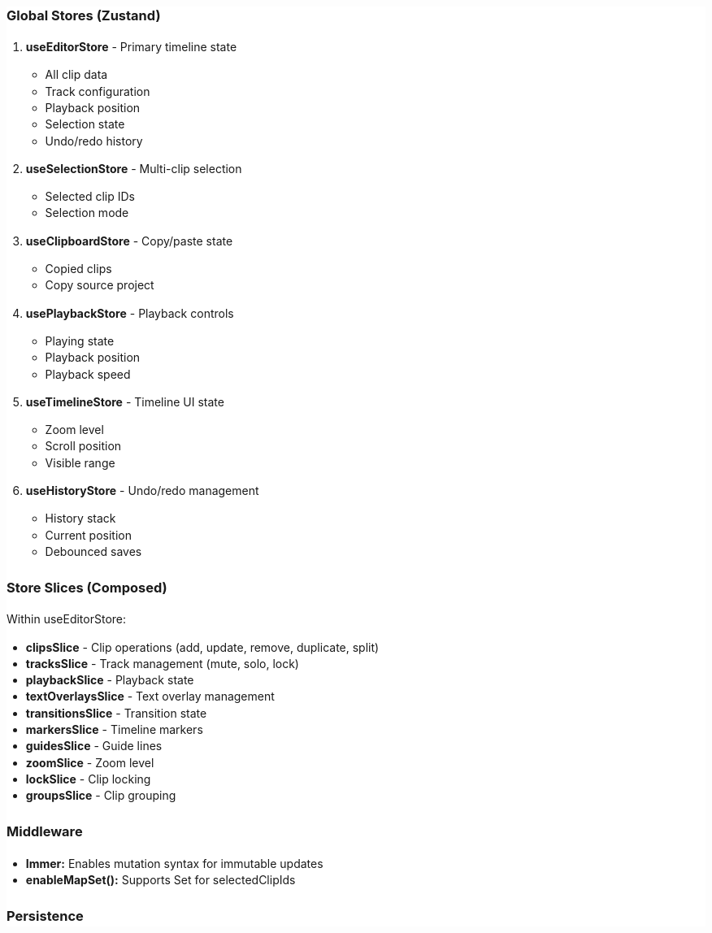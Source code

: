 ### Global Stores (Zustand)

1. **useEditorStore** - Primary timeline state
   - All clip data
   - Track configuration
   - Playback position
   - Selection state
   - Undo/redo history

2. **useSelectionStore** - Multi-clip selection
   - Selected clip IDs
   - Selection mode

3. **useClipboardStore** - Copy/paste state
   - Copied clips
   - Copy source project

4. **usePlaybackStore** - Playback controls
   - Playing state
   - Playback position
   - Playback speed

5. **useTimelineStore** - Timeline UI state
   - Zoom level
   - Scroll position
   - Visible range

6. **useHistoryStore** - Undo/redo management
   - History stack
   - Current position
   - Debounced saves

### Store Slices (Composed)

Within useEditorStore:

- **clipsSlice** - Clip operations (add, update, remove, duplicate, split)
- **tracksSlice** - Track management (mute, solo, lock)
- **playbackSlice** - Playback state
- **textOverlaysSlice** - Text overlay management
- **transitionsSlice** - Transition state
- **markersSlice** - Timeline markers
- **guidesSlice** - Guide lines
- **zoomSlice** - Zoom level
- **lockSlice** - Clip locking
- **groupsSlice** - Clip grouping

### Middleware

- **Immer:** Enables mutation syntax for immutable updates
- **enableMapSet():** Supports Set<string> for selectedClipIds

### Persistence
